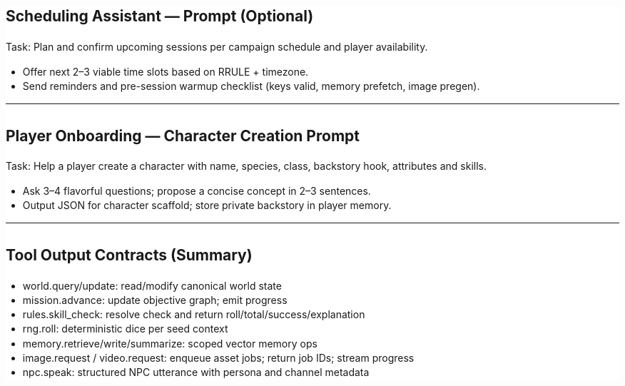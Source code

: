 
## Scheduling Assistant — Prompt (Optional)
Task: Plan and confirm upcoming sessions per campaign schedule and player availability.
- Offer next 2–3 viable time slots based on RRULE + timezone.
- Send reminders and pre-session warmup checklist (keys valid, memory prefetch, image pregen).

---

## Player Onboarding — Character Creation Prompt
Task: Help a player create a character with name, species, class, backstory hook, attributes and skills.
- Ask 3–4 flavorful questions; propose a concise concept in 2–3 sentences.
- Output JSON for character scaffold; store private backstory in player memory.

---

## Tool Output Contracts (Summary)
- world.query/update: read/modify canonical world state
- mission.advance: update objective graph; emit progress
- rules.skill_check: resolve check and return roll/total/success/explanation
- rng.roll: deterministic dice per seed context
- memory.retrieve/write/summarize: scoped vector memory ops
- image.request / video.request: enqueue asset jobs; return job IDs; stream progress
- npc.speak: structured NPC utterance with persona and channel metadata
